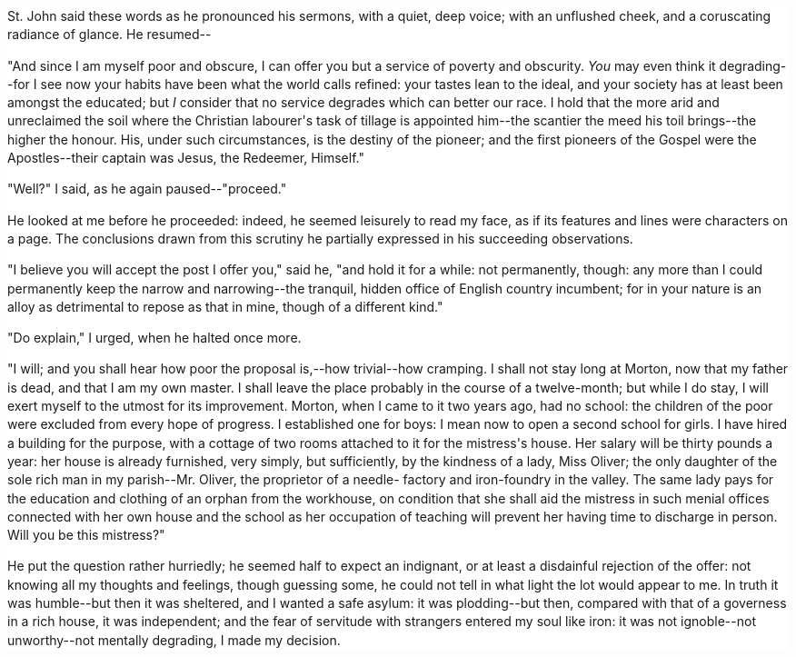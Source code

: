 St. John said these words as he pronounced his sermons, with a quiet,
deep voice; with an unflushed cheek, and a coruscating radiance of
glance.  He resumed--

"And since I am myself poor and obscure, I can offer you but a service of
poverty and obscurity.  _You_ may even think it degrading--for I see now
your habits have been what the world calls refined: your tastes lean to
the ideal, and your society has at least been amongst the educated; but
_I_ consider that no service degrades which can better our race.  I hold
that the more arid and unreclaimed the soil where the Christian
labourer's task of tillage is appointed him--the scantier the meed his
toil brings--the higher the honour.  His, under such circumstances, is
the destiny of the pioneer; and the first pioneers of the Gospel were the
Apostles--their captain was Jesus, the Redeemer, Himself."

"Well?" I said, as he again paused--"proceed."

He looked at me before he proceeded: indeed, he seemed leisurely to read
my face, as if its features and lines were characters on a page.  The
conclusions drawn from this scrutiny he partially expressed in his
succeeding observations.

"I believe you will accept the post I offer you," said he, "and hold it
for a while: not permanently, though: any more than I could permanently
keep the narrow and narrowing--the tranquil, hidden office of English
country incumbent; for in your nature is an alloy as detrimental to
repose as that in mine, though of a different kind."

"Do explain," I urged, when he halted once more.

"I will; and you shall hear how poor the proposal is,--how trivial--how
cramping.  I shall not stay long at Morton, now that my father is dead,
and that I am my own master.  I shall leave the place probably in the
course of a twelve-month; but while I do stay, I will exert myself to the
utmost for its improvement.  Morton, when I came to it two years ago, had
no school: the children of the poor were excluded from every hope of
progress.  I established one for boys: I mean now to open a second school
for girls.  I have hired a building for the purpose, with a cottage of
two rooms attached to it for the mistress's house.  Her salary will be
thirty pounds a year: her house is already furnished, very simply, but
sufficiently, by the kindness of a lady, Miss Oliver; the only daughter
of the sole rich man in my parish--Mr. Oliver, the proprietor of a needle-
factory and iron-foundry in the valley.  The same lady pays for the
education and clothing of an orphan from the workhouse, on condition that
she shall aid the mistress in such menial offices connected with her own
house and the school as her occupation of teaching will prevent her
having time to discharge in person.  Will you be this mistress?"

He put the question rather hurriedly; he seemed half to expect an
indignant, or at least a disdainful rejection of the offer: not knowing
all my thoughts and feelings, though guessing some, he could not tell in
what light the lot would appear to me.  In truth it was humble--but then
it was sheltered, and I wanted a safe asylum: it was plodding--but then,
compared with that of a governess in a rich house, it was independent;
and the fear of servitude with strangers entered my soul like iron: it
was not ignoble--not unworthy--not mentally degrading, I made my
decision.
